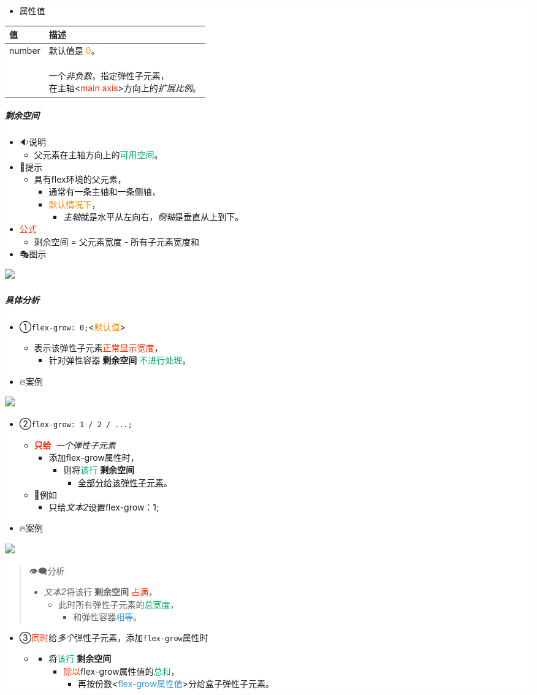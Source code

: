 - 属性值

| 值     | 描述                                                         |
| :----- | :----------------------------------------------------------- |
| number | 默认值是 <font color='#FF8C00'>0</font>。<br /><br />一个*非负数*，指定弹性子元素，<br />在主轴<<font color='#FF2D00'>main axis</font>>方向上的*扩展比例*。 |

##### 剩余空间

- 🔉说明
  - 父元素在主轴方向上的<font color='#00b16a'>可用空间</font>。
- 🔔提示
  - 具有flex环境的父元素，
    - 通常有一条主轴和一条侧轴，
    - <font color='#FF8C00'>默认情况下</font>，
      - *主轴*就是水平从左向右，*侧轴*是垂直从上到下。
- <font color='#FF2D00'>公式</font>
  - 剩余空间 = 父元素宽度 - 所有子元素宽度和
- 🎭图示

![](https://cdn.staticaly.com/gh/xy055878/picGoDrawingBed@main/imgs/image-20230515174732041.png)

##### 具体分析

- ①`flex-grow: 0;`<<font color='#FF8C00'>默认值</font>>
  - 表示该弹性子元素<font color='#FF2D00'>正常显示宽度</font>，
    - 针对弹性容器 **剩余空间** <font color='#00b16a'>不进行处理</font>。

- 🔥案例

![](https://cdn.staticaly.com/gh/xy055878/picGoDrawingBed@main/imgs/image-20230510084711490.png)

- ②`flex-grow: 1 / 2 / ...;`
  - **<font color='#FF2D00'>只给 </font>** *一个弹性子元素*  
    - 添加flex-grow属性时，
      - 则将<font color='#00b16a'>该行</font> **剩余空间** 
        - <u>全部分给该弹性子元素</u>。
  - 🍒例如
    - 只给*文本2*设置flex-grow：1;

- 🔥案例

![](https://cdn.staticaly.com/gh/xy055878/picGoDrawingBed@main/imgs/image-20230510085156298.png)

> 👁️‍🗨️分析
>
> - *文本2*将该行 **剩余空间** <font color='#FF2D00'>占满</font>，
>   - 此时所有弹性子元素的<font color='#00b16a'>总宽度</font>，
>     - 和弹性容器<font color='#3498DB'>相等</font>。

- ③<font color='#FF2D00'>同时</font>给*多个*弹性子元素，添加`flex-grow`属性时

  - - 将<font color='#00b16a'>该行</font> **剩余空间** 
      - <font color='#FF2D00'>除以</font>flex-grow属性值的<font color='#00b16a'>总和</font>，
        - 再按份数<<font color='#3498DB'>flex-grow属性值</font>>分给盒子弹性子元素。
    